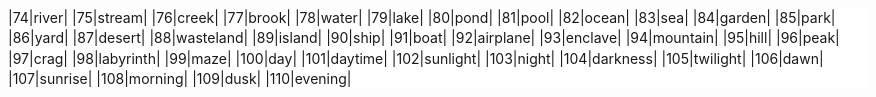 |74|river|
|75|stream|
|76|creek|
|77|brook|
|78|water|
|79|lake|
|80|pond|
|81|pool|
|82|ocean|
|83|sea|
|84|garden|
|85|park|
|86|yard|
|87|desert|
|88|wasteland|
|89|island|
|90|ship|
|91|boat|
|92|airplane|
|93|enclave|
|94|mountain|
|95|hill|
|96|peak|
|97|crag|
|98|labyrinth|
|99|maze|
|100|day|
|101|daytime|
|102|sunlight|
|103|night|
|104|darkness|
|105|twilight|
|106|dawn|
|107|sunrise|
|108|morning|
|109|dusk|
|110|evening|